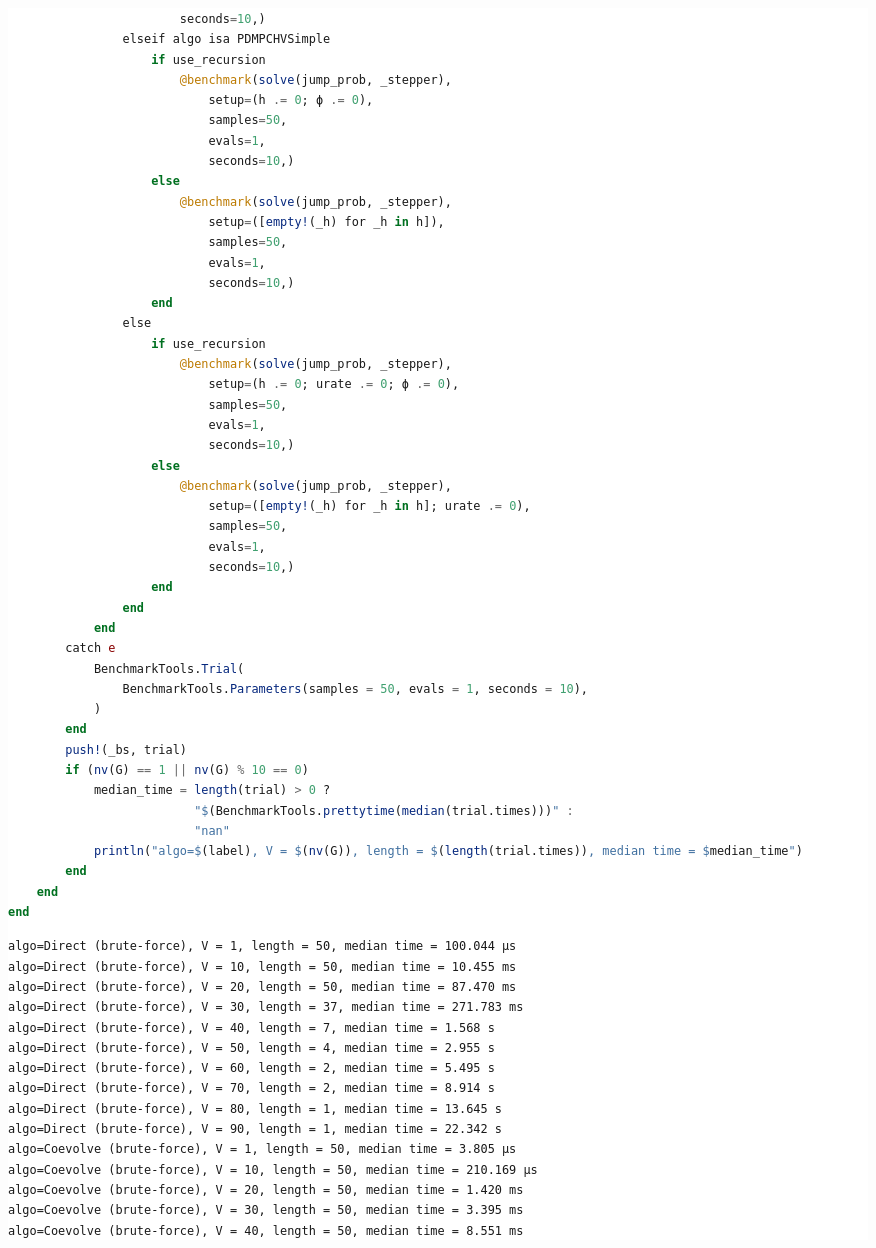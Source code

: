 ```julia
                        seconds=10,)
                elseif algo isa PDMPCHVSimple
                    if use_recursion
                        @benchmark(solve(jump_prob, _stepper),
                            setup=(h .= 0; ϕ .= 0),
                            samples=50,
                            evals=1,
                            seconds=10,)
                    else
                        @benchmark(solve(jump_prob, _stepper),
                            setup=([empty!(_h) for _h in h]),
                            samples=50,
                            evals=1,
                            seconds=10,)
                    end
                else
                    if use_recursion
                        @benchmark(solve(jump_prob, _stepper),
                            setup=(h .= 0; urate .= 0; ϕ .= 0),
                            samples=50,
                            evals=1,
                            seconds=10,)
                    else
                        @benchmark(solve(jump_prob, _stepper),
                            setup=([empty!(_h) for _h in h]; urate .= 0),
                            samples=50,
                            evals=1,
                            seconds=10,)
                    end
                end
            end
        catch e
            BenchmarkTools.Trial(
                BenchmarkTools.Parameters(samples = 50, evals = 1, seconds = 10),
            )
        end
        push!(_bs, trial)
        if (nv(G) == 1 || nv(G) % 10 == 0)
            median_time = length(trial) > 0 ?
                          "$(BenchmarkTools.prettytime(median(trial.times)))" :
                          "nan"
            println("algo=$(label), V = $(nv(G)), length = $(length(trial.times)), median time = $median_time")
        end
    end
end
```

```
algo=Direct (brute-force), V = 1, length = 50, median time = 100.044 μs
algo=Direct (brute-force), V = 10, length = 50, median time = 10.455 ms
algo=Direct (brute-force), V = 20, length = 50, median time = 87.470 ms
algo=Direct (brute-force), V = 30, length = 37, median time = 271.783 ms
algo=Direct (brute-force), V = 40, length = 7, median time = 1.568 s
algo=Direct (brute-force), V = 50, length = 4, median time = 2.955 s
algo=Direct (brute-force), V = 60, length = 2, median time = 5.495 s
algo=Direct (brute-force), V = 70, length = 2, median time = 8.914 s
algo=Direct (brute-force), V = 80, length = 1, median time = 13.645 s
algo=Direct (brute-force), V = 90, length = 1, median time = 22.342 s
algo=Coevolve (brute-force), V = 1, length = 50, median time = 3.805 μs
algo=Coevolve (brute-force), V = 10, length = 50, median time = 210.169 μs
algo=Coevolve (brute-force), V = 20, length = 50, median time = 1.420 ms
algo=Coevolve (brute-force), V = 30, length = 50, median time = 3.395 ms
algo=Coevolve (brute-force), V = 40, length = 50, median time = 8.551 ms
```